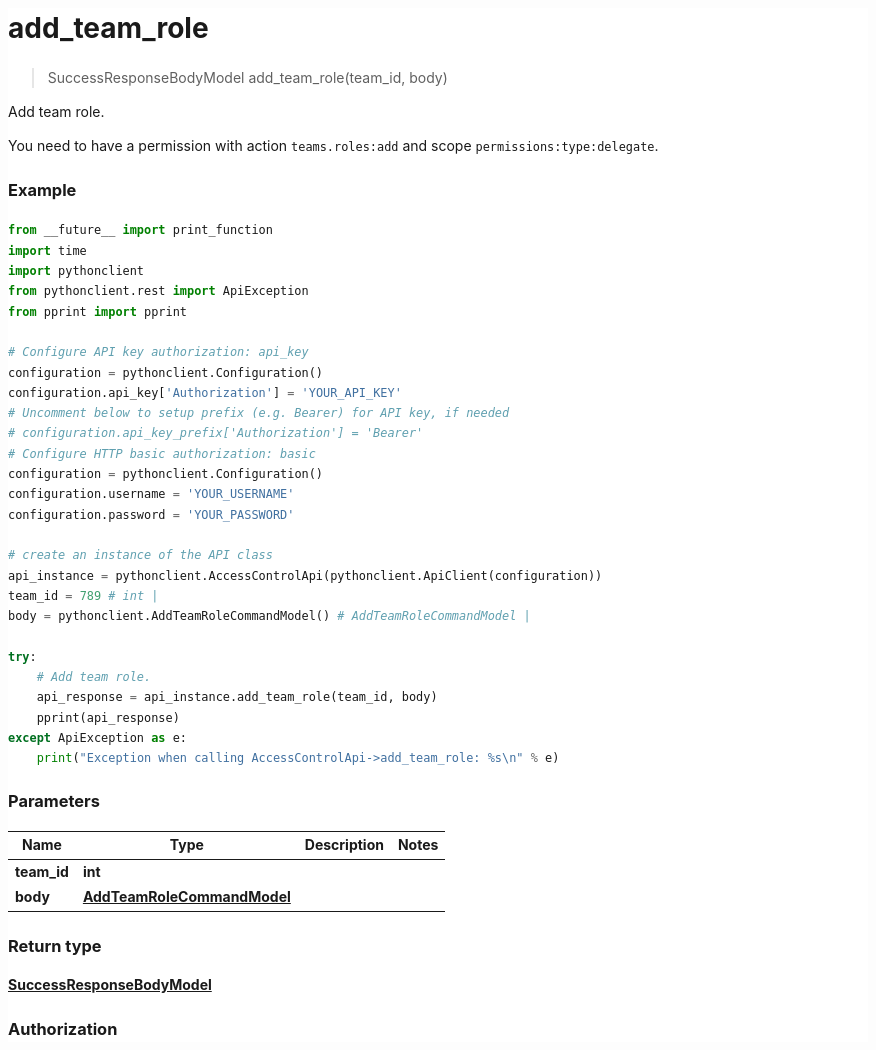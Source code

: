 # **add_team_role**
> SuccessResponseBodyModel add_team_role(team_id, body)

Add team role.

You need to have a permission with action `teams.roles:add` and scope `permissions:type:delegate`.

### Example
```python
from __future__ import print_function
import time
import pythonclient
from pythonclient.rest import ApiException
from pprint import pprint

# Configure API key authorization: api_key
configuration = pythonclient.Configuration()
configuration.api_key['Authorization'] = 'YOUR_API_KEY'
# Uncomment below to setup prefix (e.g. Bearer) for API key, if needed
# configuration.api_key_prefix['Authorization'] = 'Bearer'
# Configure HTTP basic authorization: basic
configuration = pythonclient.Configuration()
configuration.username = 'YOUR_USERNAME'
configuration.password = 'YOUR_PASSWORD'

# create an instance of the API class
api_instance = pythonclient.AccessControlApi(pythonclient.ApiClient(configuration))
team_id = 789 # int | 
body = pythonclient.AddTeamRoleCommandModel() # AddTeamRoleCommandModel | 

try:
    # Add team role.
    api_response = api_instance.add_team_role(team_id, body)
    pprint(api_response)
except ApiException as e:
    print("Exception when calling AccessControlApi->add_team_role: %s\n" % e)
```

### Parameters

Name | Type | Description  | Notes
------------- | ------------- | ------------- | -------------
 **team_id** | **int**|  | 
 **body** | [**AddTeamRoleCommandModel**](AddTeamRoleCommandModel.md)|  | 

### Return type

[**SuccessResponseBodyModel**](SuccessResponseBodyModel.md)

### Authorization
